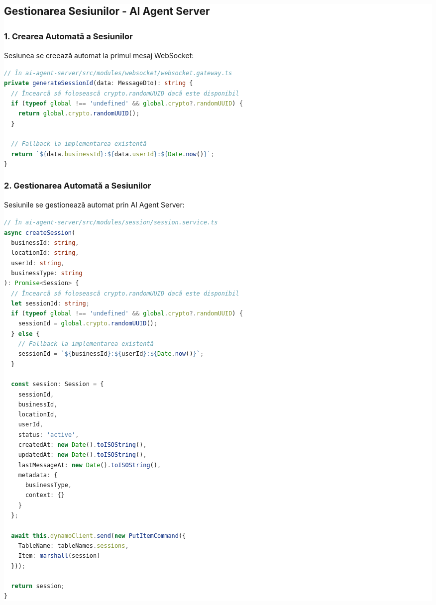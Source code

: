 ## Gestionarea Sesiunilor - AI Agent Server

### 1. **Crearea Automată a Sesiunilor**

Sesiunea se creează automat la primul mesaj WebSocket:

```typescript
// În ai-agent-server/src/modules/websocket/websocket.gateway.ts
private generateSessionId(data: MessageDto): string {
  // Încearcă să folosească crypto.randomUUID dacă este disponibil
  if (typeof global !== 'undefined' && global.crypto?.randomUUID) {
    return global.crypto.randomUUID();
  }
  
  // Fallback la implementarea existentă
  return `${data.businessId}:${data.userId}:${Date.now()}`;
}
```

### 2. **Gestionarea Automată a Sesiunilor**

Sesiunile se gestionează automat prin AI Agent Server:

```typescript
// În ai-agent-server/src/modules/session/session.service.ts
async createSession(
  businessId: string,
  locationId: string,
  userId: string,
  businessType: string
): Promise<Session> {
  // Încearcă să folosească crypto.randomUUID dacă este disponibil
  let sessionId: string;
  if (typeof global !== 'undefined' && global.crypto?.randomUUID) {
    sessionId = global.crypto.randomUUID();
  } else {
    // Fallback la implementarea existentă
    sessionId = `${businessId}:${userId}:${Date.now()}`;
  }
  
  const session: Session = {
    sessionId,
    businessId,
    locationId,
    userId,
    status: 'active',
    createdAt: new Date().toISOString(),
    updatedAt: new Date().toISOString(),
    lastMessageAt: new Date().toISOString(),
    metadata: {
      businessType,
      context: {}
    }
  };

  await this.dynamoClient.send(new PutItemCommand({
    TableName: tableNames.sessions,
    Item: marshall(session)
  }));

  return session;
}
```

